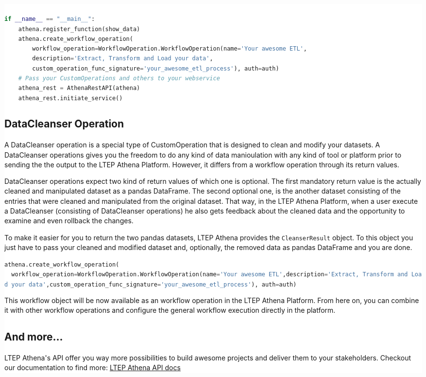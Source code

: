 ```python

if __name__ == "__main__":
    athena.register_function(show_data)
    athena.create_workflow_operation(
        workflow_operation=WorkflowOperation.WorkflowOperation(name='Your awesome ETL',
        description='Extract, Transform and Load your data',
        custom_operation_func_signature='your_awesome_etl_process'), auth=auth)
    # Pass your CustomOperations and others to your webservice
    athena_rest = AthenaRestAPI(athena)
    athena_rest.initiate_service()
```

## DataCleanser Operation

A DataCleanser operation is a special type of CustomOperation that is designed to clean and modify your datasets. A DataCleanser operations gives you the freedom to do any kind of data manioulation with any kind of tool or platform prior to sending the the output to the LTEP Athena Platform. However, it differs from a workflow operation through its return values.

DataCleanser operations expect two kind of return values of which one is optional. The first mandatory return value is the actually cleaned and manipulated dataset as a pandas DataFrame. The second optional one, is the another dataset consisting of the entries that were cleaned and manipulated from the original dataset. That way, in the LTEP Athena Platform, when a user execute a DataCleanser (consisting of DataCleanser operations) he also gets feedback about the cleaned data and the opportunity to examine and even rollback the changes.

To make it easier for you to return the two pandas datasets, LTEP Athena provides the `CleanserResult` object. To this object you just have to pass your cleaned and modified dataset and, optionally, the removed data as pandas DataFrame and you are done.

```python
athena.create_workflow_operation(
  workflow_operation=WorkflowOperation.WorkflowOperation(name='Your awesome ETL',description='Extract, Transform and Load your data',custom_operation_func_signature='your_awesome_etl_process'), auth=auth)
```

This workflow object will be now available as an workflow operation in the LTEP Athena Platform. From here on, you can combine it with other workflow operations and configure the general workflow execution directly in the platform.

## And more...

LTEP Athena's API offer you way more possibilities to build awesome projects and deliver them to your stakeholders. Checkout our documentation to find more: [LTEP Athena API docs](https://ltep-athena-api.readthedocs.io/en/latest/index.html)

